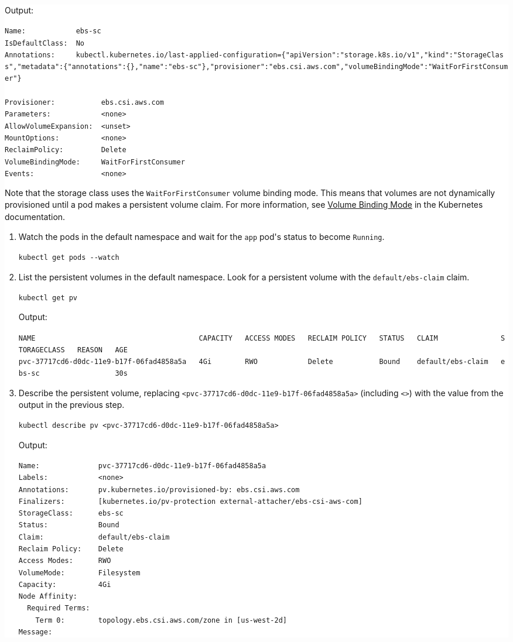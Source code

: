    Output:

   ```
   Name:            ebs-sc
   IsDefaultClass:  No
   Annotations:     kubectl.kubernetes.io/last-applied-configuration={"apiVersion":"storage.k8s.io/v1","kind":"StorageClass","metadata":{"annotations":{},"name":"ebs-sc"},"provisioner":"ebs.csi.aws.com","volumeBindingMode":"WaitForFirstConsumer"}
   
   Provisioner:           ebs.csi.aws.com
   Parameters:            <none>
   AllowVolumeExpansion:  <unset>
   MountOptions:          <none>
   ReclaimPolicy:         Delete
   VolumeBindingMode:     WaitForFirstConsumer
   Events:                <none>
   ```

   Note that the storage class uses the `WaitForFirstConsumer` volume binding mode\. This means that volumes are not dynamically provisioned until a pod makes a persistent volume claim\. For more information, see [Volume Binding Mode](https://kubernetes.io/docs/concepts/storage/storage-classes/#volume-binding-mode) in the Kubernetes documentation\.

1. Watch the pods in the default namespace and wait for the `app` pod's status to become `Running`\.

   ```
   kubectl get pods --watch
   ```

1. List the persistent volumes in the default namespace\. Look for a persistent volume with the `default/ebs-claim` claim\.

   ```
   kubectl get pv
   ```

   Output:

   ```
   NAME                                       CAPACITY   ACCESS MODES   RECLAIM POLICY   STATUS   CLAIM               STORAGECLASS   REASON   AGE
   pvc-37717cd6-d0dc-11e9-b17f-06fad4858a5a   4Gi        RWO            Delete           Bound    default/ebs-claim   ebs-sc                  30s
   ```

1. Describe the persistent volume, replacing `<pvc-37717cd6-d0dc-11e9-b17f-06fad4858a5a>` \(including `<>`\) with the value from the output in the previous step\.

   ```
   kubectl describe pv <pvc-37717cd6-d0dc-11e9-b17f-06fad4858a5a>
   ```

   Output:

   ```
   Name:              pvc-37717cd6-d0dc-11e9-b17f-06fad4858a5a
   Labels:            <none>
   Annotations:       pv.kubernetes.io/provisioned-by: ebs.csi.aws.com
   Finalizers:        [kubernetes.io/pv-protection external-attacher/ebs-csi-aws-com]
   StorageClass:      ebs-sc
   Status:            Bound
   Claim:             default/ebs-claim
   Reclaim Policy:    Delete
   Access Modes:      RWO
   VolumeMode:        Filesystem
   Capacity:          4Gi
   Node Affinity:
     Required Terms:
       Term 0:        topology.ebs.csi.aws.com/zone in [us-west-2d]
   Message:
   ```